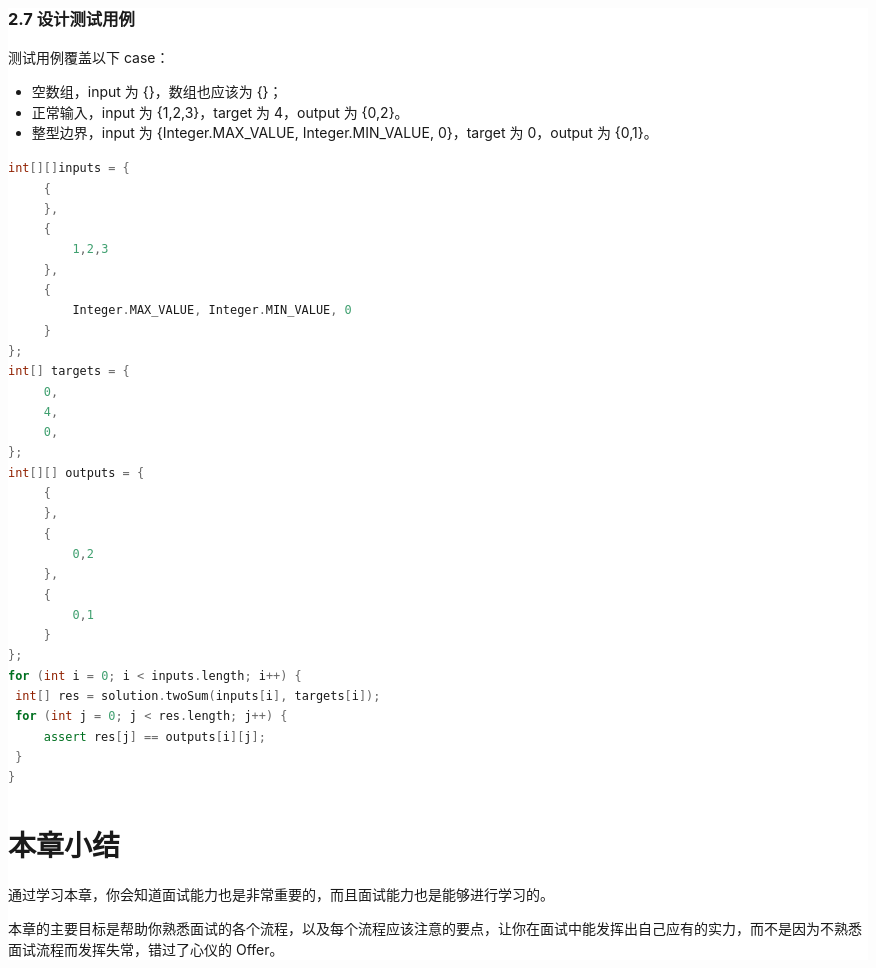 
### 2.7 设计测试用例

测试用例覆盖以下 case：

*   空数组，input 为 {}，数组也应该为 {}；
*   正常输入，input 为 {1,2,3}，target 为 4，output 为 {0,2}。
*   整型边界，input 为 {Integer.MAX_VALUE, Integer.MIN_VALUE, 0}，target 为 0，output 为 {0,1}。

```cpp
int[][]inputs = {
     {
     },
     {
         1,2,3
     },
     {
         Integer.MAX_VALUE, Integer.MIN_VALUE, 0
     }
};
int[] targets = {
     0,
     4,
     0,
};
int[][] outputs = {
     {
     },
     {
         0,2
     },
     {
         0,1
     }
};
for (int i = 0; i < inputs.length; i++) {
 int[] res = solution.twoSum(inputs[i], targets[i]);
 for (int j = 0; j < res.length; j++) {
     assert res[j] == outputs[i][j];
 }
}
```

# 本章小结

通过学习本章，你会知道面试能力也是非常重要的，而且面试能力也是能够进行学习的。

本章的主要目标是帮助你熟悉面试的各个流程，以及每个流程应该注意的要点，让你在面试中能发挥出自己应有的实力，而不是因为不熟悉面试流程而发挥失常，错过了心仪的 Offer。